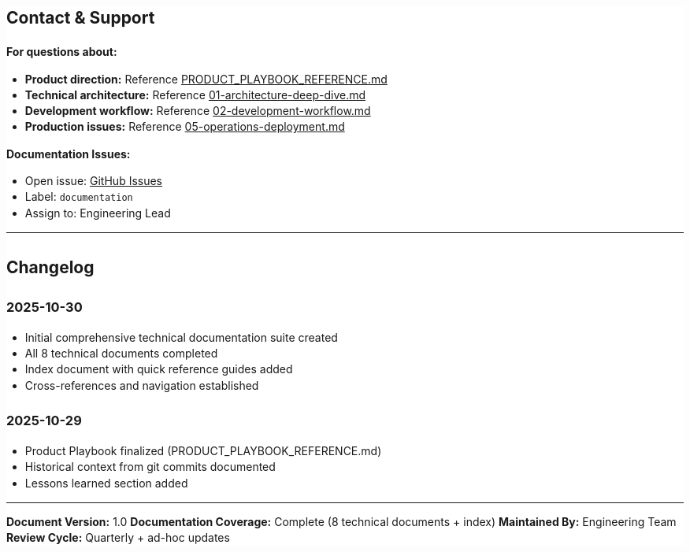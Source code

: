 
## Contact & Support

**For questions about:**
- **Product direction:** Reference [PRODUCT_PLAYBOOK_REFERENCE.md](./PRODUCT_PLAYBOOK_REFERENCE.md)
- **Technical architecture:** Reference [01-architecture-deep-dive.md](./technical/01-architecture-deep-dive.md)
- **Development workflow:** Reference [02-development-workflow.md](./technical/02-development-workflow.md)
- **Production issues:** Reference [05-operations-deployment.md](./technical/05-operations-deployment.md)

**Documentation Issues:**
- Open issue: [GitHub Issues](https://github.com/yourorg/coda/issues)
- Label: `documentation`
- Assign to: Engineering Lead

---

## Changelog

### 2025-10-30
- Initial comprehensive technical documentation suite created
- All 8 technical documents completed
- Index document with quick reference guides added
- Cross-references and navigation established

### 2025-10-29
- Product Playbook finalized (PRODUCT_PLAYBOOK_REFERENCE.md)
- Historical context from git commits documented
- Lessons learned section added

---

**Document Version:** 1.0
**Documentation Coverage:** Complete (8 technical documents + index)
**Maintained By:** Engineering Team
**Review Cycle:** Quarterly + ad-hoc updates
